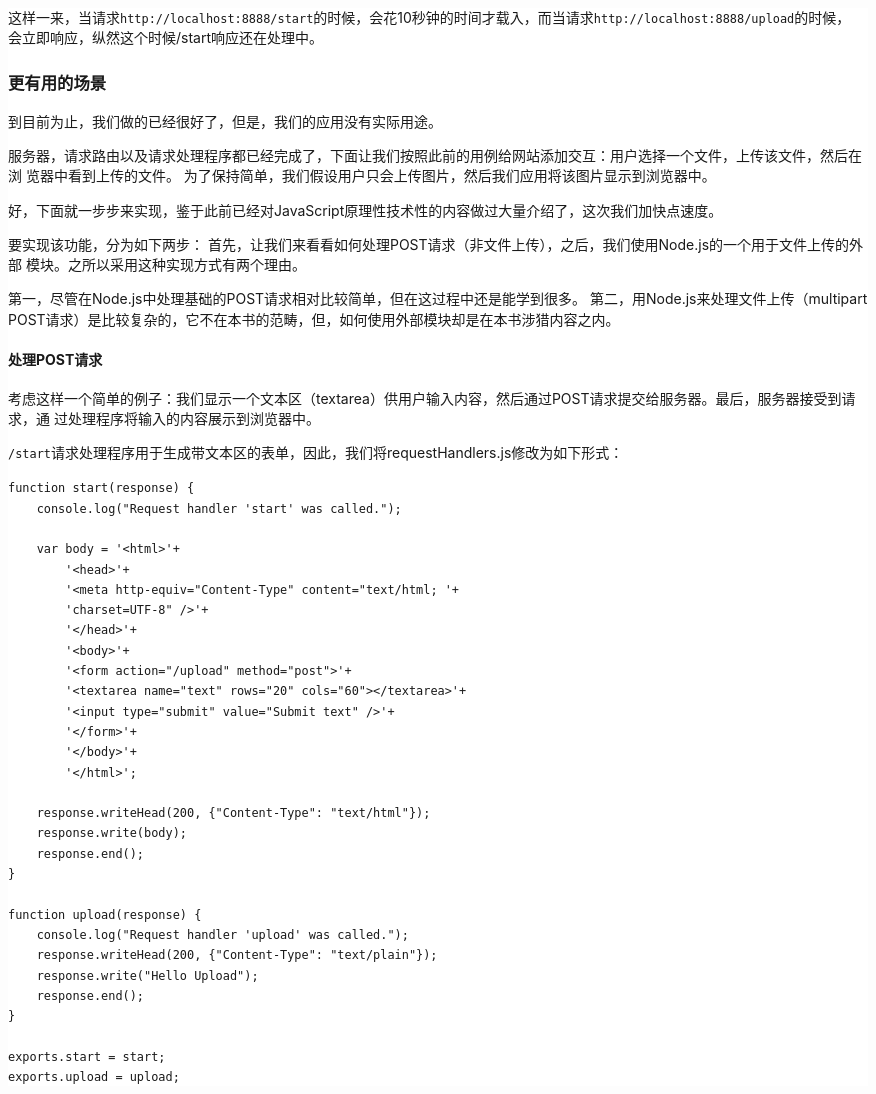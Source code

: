这样一来，当请求`http://localhost:8888/start`的时候，会花10秒钟的时间才载入，而当请求`http://localhost:8888/upload`的时候，
会立即响应，纵然这个时候/start响应还在处理中。


### 更有用的场景

到目前为止，我们做的已经很好了，但是，我们的应用没有实际用途。

服务器，请求路由以及请求处理程序都已经完成了，下面让我们按照此前的用例给网站添加交互：用户选择一个文件，上传该文件，然后在浏
览器中看到上传的文件。 为了保持简单，我们假设用户只会上传图片，然后我们应用将该图片显示到浏览器中。

好，下面就一步步来实现，鉴于此前已经对JavaScript原理性技术性的内容做过大量介绍了，这次我们加快点速度。

要实现该功能，分为如下两步： 首先，让我们来看看如何处理POST请求（非文件上传），之后，我们使用Node.js的一个用于文件上传的外部
模块。之所以采用这种实现方式有两个理由。

第一，尽管在Node.js中处理基础的POST请求相对比较简单，但在这过程中还是能学到很多。 
第二，用Node.js来处理文件上传（multipart POST请求）是比较复杂的，它不在本书的范畴，但，如何使用外部模块却是在本书涉猎内容之内。


#### 处理POST请求

考虑这样一个简单的例子：我们显示一个文本区（textarea）供用户输入内容，然后通过POST请求提交给服务器。最后，服务器接受到请求，通
过处理程序将输入的内容展示到浏览器中。

`/start`请求处理程序用于生成带文本区的表单，因此，我们将requestHandlers.js修改为如下形式：

	function start(response) {
	  	console.log("Request handler 'start' was called.");

	  	var body = '<html>'+
		    '<head>'+
		    '<meta http-equiv="Content-Type" content="text/html; '+
		    'charset=UTF-8" />'+
		    '</head>'+
		    '<body>'+
		    '<form action="/upload" method="post">'+
		    '<textarea name="text" rows="20" cols="60"></textarea>'+
		    '<input type="submit" value="Submit text" />'+
		    '</form>'+
		    '</body>'+
		    '</html>';

	    response.writeHead(200, {"Content-Type": "text/html"});
	    response.write(body);
	    response.end();
	}

	function upload(response) {
	  	console.log("Request handler 'upload' was called.");
	  	response.writeHead(200, {"Content-Type": "text/plain"});
	  	response.write("Hello Upload");
	  	response.end();
	}

	exports.start = start;
	exports.upload = upload;
